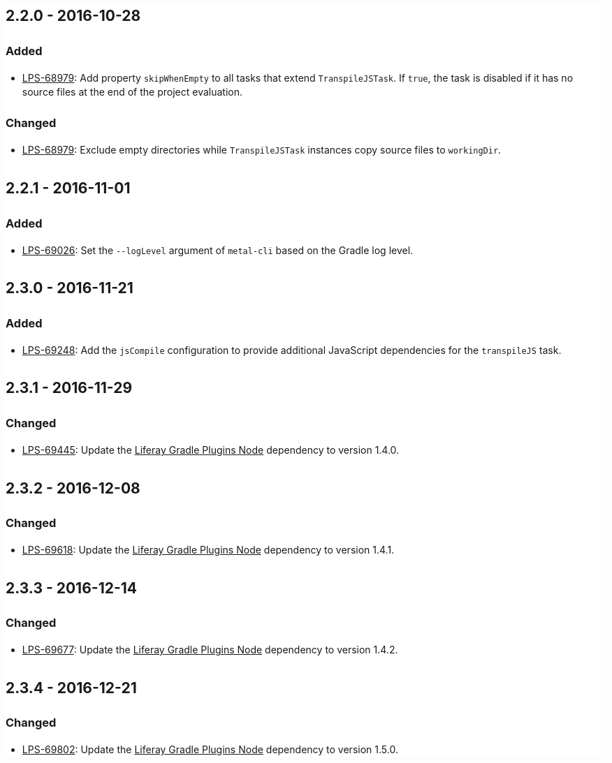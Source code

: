 ## 2.2.0 - 2016-10-28

### Added
- [LPS-68979]: Add property `skipWhenEmpty` to all tasks that extend
`TranspileJSTask`. If `true`, the task is disabled if it has no source files
at the end of the project evaluation.

### Changed
- [LPS-68979]: Exclude empty directories while `TranspileJSTask` instances copy
source files to `workingDir`.

## 2.2.1 - 2016-11-01

### Added
- [LPS-69026]: Set the `--logLevel` argument of `metal-cli` based on the Gradle
log level.

## 2.3.0 - 2016-11-21

### Added
- [LPS-69248]: Add the `jsCompile` configuration to provide additional
JavaScript dependencies for the `transpileJS` task.

## 2.3.1 - 2016-11-29

### Changed
- [LPS-69445]: Update the [Liferay Gradle Plugins Node] dependency to version
1.4.0.

## 2.3.2 - 2016-12-08

### Changed
- [LPS-69618]: Update the [Liferay Gradle Plugins Node] dependency to version
1.4.1.

## 2.3.3 - 2016-12-14

### Changed
- [LPS-69677]: Update the [Liferay Gradle Plugins Node] dependency to version
1.4.2.

## 2.3.4 - 2016-12-21

### Changed
- [LPS-69802]: Update the [Liferay Gradle Plugins Node] dependency to version
1.5.0.


[Liferay Gradle Plugins Node]: https://github.com/liferay/liferay-portal/tree/master/modules/sdk/gradle-plugins-node
[LPS-66906]: https://issues.liferay.com/browse/LPS-66906
[LPS-67023]: https://issues.liferay.com/browse/LPS-67023
[LPS-67573]: https://issues.liferay.com/browse/LPS-67573
[LPS-68564]: https://issues.liferay.com/browse/LPS-68564
[LPS-68917]: https://issues.liferay.com/browse/LPS-68917
[LPS-68979]: https://issues.liferay.com/browse/LPS-68979
[LPS-69026]: https://issues.liferay.com/browse/LPS-69026
[LPS-69248]: https://issues.liferay.com/browse/LPS-69248
[LPS-69445]: https://issues.liferay.com/browse/LPS-69445
[LPS-69618]: https://issues.liferay.com/browse/LPS-69618
[LPS-69677]: https://issues.liferay.com/browse/LPS-69677
[LPS-69802]: https://issues.liferay.com/browse/LPS-69802
[LPS-69920]: https://issues.liferay.com/browse/LPS-69920
[LPS-70634]: https://issues.liferay.com/browse/LPS-70634
[LPS-70870]: https://issues.liferay.com/browse/LPS-70870
[LPS-71222]: https://issues.liferay.com/browse/LPS-71222
[LPS-71826]: https://issues.liferay.com/browse/LPS-71826
[LPS-72152]: https://issues.liferay.com/browse/LPS-72152
[LPS-72340]: https://issues.liferay.com/browse/LPS-72340
[LPS-72723]: https://issues.liferay.com/browse/LPS-72723
[LPS-72851]: https://issues.liferay.com/browse/LPS-72851
[LPS-73472]: https://issues.liferay.com/browse/LPS-73472
[LPS-74343]: https://issues.liferay.com/browse/LPS-74343
[LPS-74770]: https://issues.liferay.com/browse/LPS-74770
[LPS-74904]: https://issues.liferay.com/browse/LPS-74904
[LPS-74933]: https://issues.liferay.com/browse/LPS-74933
[LPS-75175]: https://issues.liferay.com/browse/LPS-75175
[LPS-75530]: https://issues.liferay.com/browse/LPS-75530
[LPS-75829]: https://issues.liferay.com/browse/LPS-75829
[LPS-75965]: https://issues.liferay.com/browse/LPS-75965
[LPS-76644]: https://issues.liferay.com/browse/LPS-76644
[LPS-77250]: https://issues.liferay.com/browse/LPS-77250
[LPS-77996]: https://issues.liferay.com/browse/LPS-77996
[LPS-78741]: https://issues.liferay.com/browse/LPS-78741
[LPS-82130]: https://issues.liferay.com/browse/LPS-82130
[LPS-82568]: https://issues.liferay.com/browse/LPS-82568
[LPS-85959]: https://issues.liferay.com/browse/LPS-85959